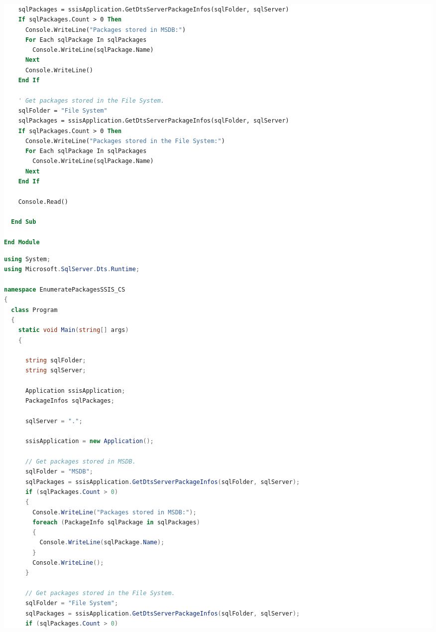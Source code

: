 ```vb  
    sqlPackages = ssisApplication.GetDtsServerPackageInfos(sqlFolder, sqlServer)  
    If sqlPackages.Count > 0 Then  
      Console.WriteLine("Packages stored in MSDB:")  
      For Each sqlPackage In sqlPackages  
        Console.WriteLine(sqlPackage.Name)  
      Next  
      Console.WriteLine()  
    End If  
  
    ' Get packages stored in the File System.  
    sqlFolder = "File System"  
    sqlPackages = ssisApplication.GetDtsServerPackageInfos(sqlFolder, sqlServer)  
    If sqlPackages.Count > 0 Then  
      Console.WriteLine("Packages stored in the File System:")  
      For Each sqlPackage In sqlPackages  
        Console.WriteLine(sqlPackage.Name)  
      Next  
    End If  
  
    Console.Read()  
  
  End Sub  
  
End Module  
```  
  
```csharp  
using System;  
using Microsoft.SqlServer.Dts.Runtime;  
  
namespace EnumeratePackagesSSIS_CS  
{  
  class Program  
  {  
    static void Main(string[] args)  
    {  
  
      string sqlFolder;  
      string sqlServer;  
  
      Application ssisApplication;  
      PackageInfos sqlPackages;  
  
      sqlServer = ".";  
  
      ssisApplication = new Application();  
  
      // Get packages stored in MSDB.  
      sqlFolder = "MSDB";  
      sqlPackages = ssisApplication.GetDtsServerPackageInfos(sqlFolder, sqlServer);  
      if (sqlPackages.Count > 0)  
      {  
        Console.WriteLine("Packages stored in MSDB:");  
        foreach (PackageInfo sqlPackage in sqlPackages)  
        {  
          Console.WriteLine(sqlPackage.Name);  
        }  
        Console.WriteLine();  
      }  
  
      // Get packages stored in the File System.  
      sqlFolder = "File System";  
      sqlPackages = ssisApplication.GetDtsServerPackageInfos(sqlFolder, sqlServer);  
      if (sqlPackages.Count > 0)  
```